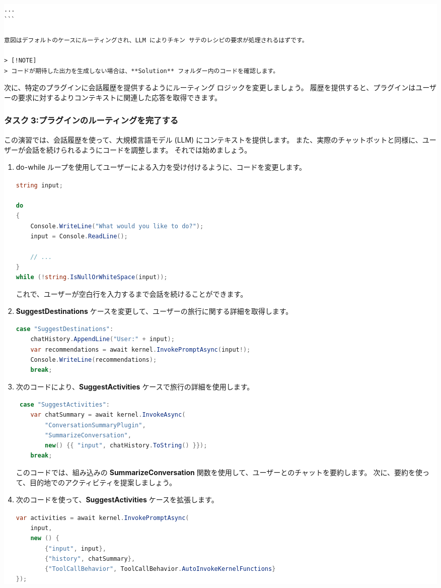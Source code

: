     ...
    ```

    意図はデフォルトのケースにルーティングされ、LLM によりチキン サテのレシピの要求が処理されるはずです。

    > [!NOTE]
    > コードが期待した出力を生成しない場合は、**Solution** フォルダー内のコードを確認します。

次に、特定のプラグインに会話履歴を提供するようにルーティング ロジックを変更しましょう。 履歴を提供すると、プラグインはユーザーの要求に対するよりコンテキストに関連した応答を取得できます。

### タスク 3:プラグインのルーティングを完了する

この演習では、会話履歴を使って、大規模言語モデル (LLM) にコンテキストを提供します。 また、実際のチャットボットと同様に、ユーザーが会話を続けられるようにコードを調整します。 それでは始めましょう。

1. do-while ループを使用してユーザーによる入力を受け付けるように、コードを変更します。

    ```c#
    string input;

    do 
    {
        Console.WriteLine("What would you like to do?");
        input = Console.ReadLine();

        // ...
    }
    while (!string.IsNullOrWhiteSpace(input));
    ```

    これで、ユーザーが空白行を入力するまで会話を続けることができます。

1. **SuggestDestinations** ケースを変更して、ユーザーの旅行に関する詳細を取得します。

    ```c#
    case "SuggestDestinations":
        chatHistory.AppendLine("User:" + input);
        var recommendations = await kernel.InvokePromptAsync(input!);
        Console.WriteLine(recommendations);
        break;
    ```

1. 次のコードにより、**SuggestActivities** ケースで旅行の詳細を使用します。

    ```c#
     case "SuggestActivities":
        var chatSummary = await kernel.InvokeAsync(
            "ConversationSummaryPlugin", 
            "SummarizeConversation", 
            new() {{ "input", chatHistory.ToString() }});
        break;
    ```

    このコードでは、組み込みの **SummarizeConversation** 関数を使用して、ユーザーとのチャットを要約します。 次に、要約を使って、目的地でのアクティビティを提案しましょう。

1. 次のコードを使って、**SuggestActivities** ケースを拡張します。

    ```c#
    var activities = await kernel.InvokePromptAsync(
        input,
        new () {
            {"input", input},
            {"history", chatSummary},
            {"ToolCallBehavior", ToolCallBehavior.AutoInvokeKernelFunctions}
    });
